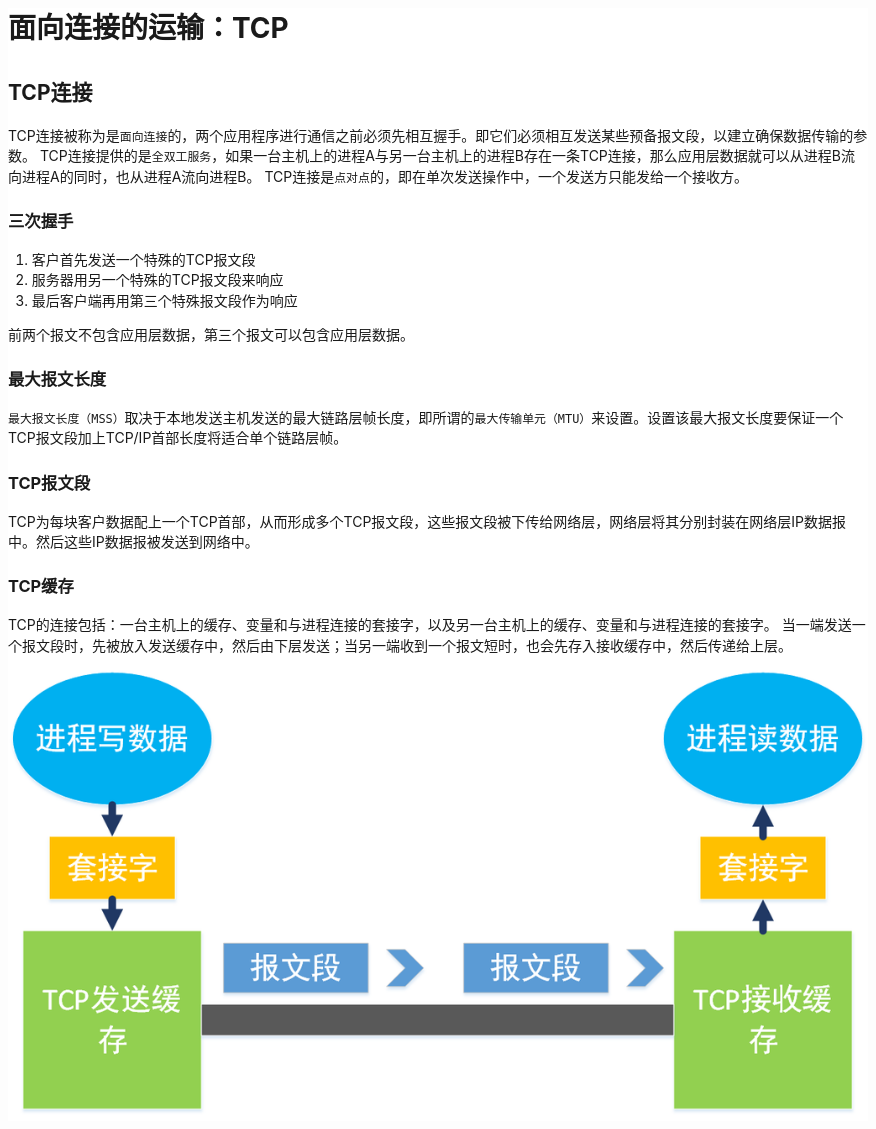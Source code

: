# 面向连接的运输：TCP

## TCP连接

TCP连接被称为是`面向连接`的，两个应用程序进行通信之前必须先相互握手。即它们必须相互发送某些预备报文段，以建立确保数据传输的参数。
TCP连接提供的是`全双工服务`，如果一台主机上的进程A与另一台主机上的进程B存在一条TCP连接，那么应用层数据就可以从进程B流向进程A的同时，也从进程A流向进程B。
TCP连接是`点对点`的，即在单次发送操作中，一个发送方只能发给一个接收方。

### 三次握手

1. 客户首先发送一个特殊的TCP报文段
2. 服务器用另一个特殊的TCP报文段来响应
3. 最后客户端再用第三个特殊报文段作为响应

前两个报文不包含应用层数据，第三个报文可以包含应用层数据。

### 最大报文长度

`最大报文长度（MSS）`取决于本地发送主机发送的最大链路层帧长度，即所谓的`最大传输单元（MTU）`来设置。设置该最大报文长度要保证一个TCP报文段加上TCP/IP首部长度将适合单个链路层帧。

### TCP报文段

TCP为每块客户数据配上一个TCP首部，从而形成多个TCP报文段，这些报文段被下传给网络层，网络层将其分别封装在网络层IP数据报中。然后这些IP数据报被发送到网络中。

### TCP缓存

TCP的连接包括：一台主机上的缓存、变量和与进程连接的套接字，以及另一台主机上的缓存、变量和与进程连接的套接字。
当一端发送一个报文段时，先被放入发送缓存中，然后由下层发送；当另一端收到一个报文短时，也会先存入接收缓存中，然后传递给上层。

![TCP缓存](../image/TCP缓存.png)
